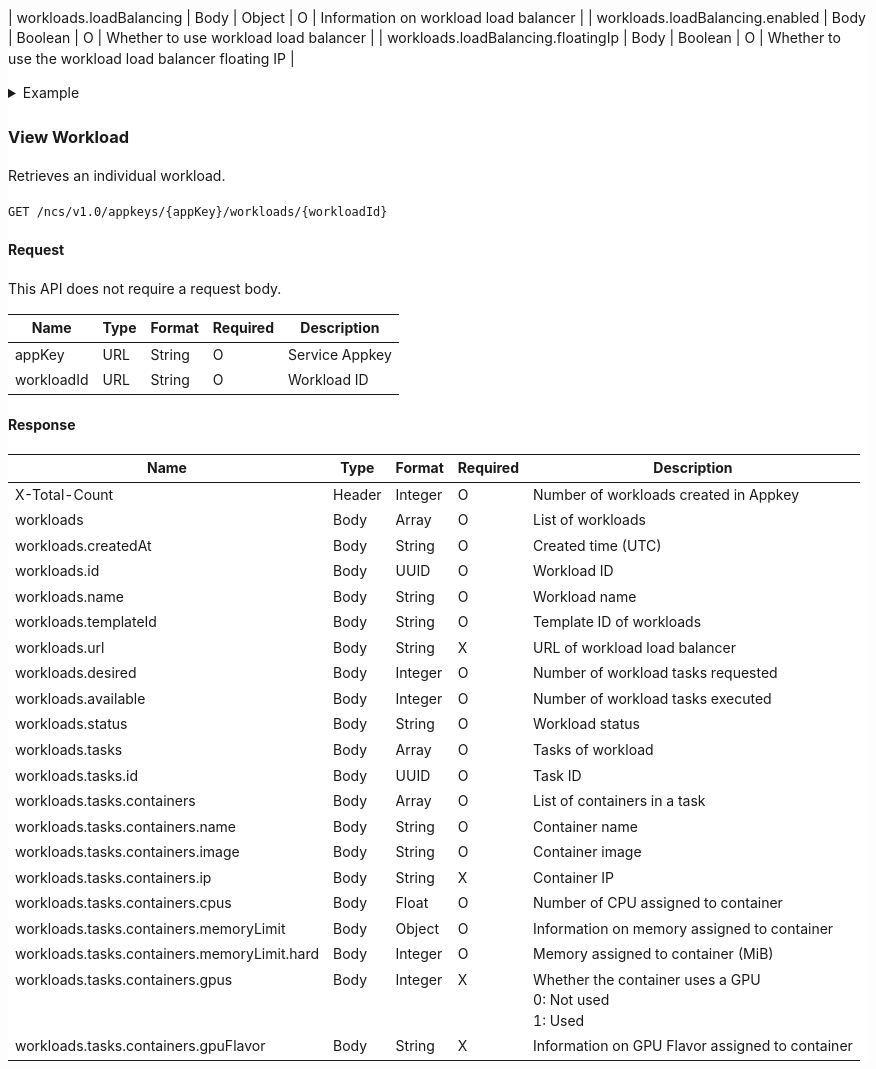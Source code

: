 | workloads.loadBalancing | Body | Object | O | Information on workload load balancer |
| workloads.loadBalancing.enabled | Body | Boolean | O | Whether to use workload load balancer |
| workloads.loadBalancing.floatingIp | Body | Boolean | O | Whether to use the workload load balancer floating IP |

<details><summary>Example</summary></details>

### View Workload

Retrieves an individual workload.

```
GET /ncs/v1.0/appkeys/{appKey}/workloads/{workloadId}
```

#### Request

This API does not require a request body.

| Name | Type | Format | Required | Description |
| --- | --- | --- | --- | --- |
| appKey | URL | String | O | Service Appkey |
| workloadId | URL | String | O | Workload ID |

#### Response

| Name | Type | Format | Required | Description |
| --- | --- | --- | --- | --- |
| X-Total-Count | Header | Integer | O | Number of workloads created in Appkey |
| workloads | Body | Array | O | List of workloads |
| workloads.createdAt | Body | String | O | Created time (UTC) |
| workloads.id | Body | UUID | O | Workload ID |
| workloads.name | Body | String | O | Workload name |
| workloads.templateId | Body | String | O | Template ID of workloads |
| workloads.url | Body | String | X | URL of workload load balancer |
| workloads.desired | Body | Integer | O | Number of workload tasks requested |
| workloads.available | Body | Integer | O | Number of workload tasks executed |
| workloads.status | Body | String | O | Workload status |
| workloads.tasks | Body | Array | O | Tasks of workload |
| workloads.tasks.id | Body | UUID | O | Task ID |
| workloads.tasks.containers | Body | Array | O | List of containers in a task |
| workloads.tasks.containers.name | Body | String | O | Container name |
| workloads.tasks.containers.image | Body | String | O | Container image |
| workloads.tasks.containers.ip | Body | String | X | Container IP |
| workloads.tasks.containers.cpus | Body | Float | O | Number of CPU assigned to container |
| workloads.tasks.containers.memoryLimit | Body | Object | O | Information on memory assigned to container |
| workloads.tasks.containers.memoryLimit.hard | Body | Integer | O | Memory assigned to container (MiB) |
| workloads.tasks.containers.gpus | Body | Integer | X | Whether the container uses a GPU<br>0: Not used<br>1: Used |
| workloads.tasks.containers.gpuFlavor | Body | String | X | Information on GPU Flavor assigned to container |
